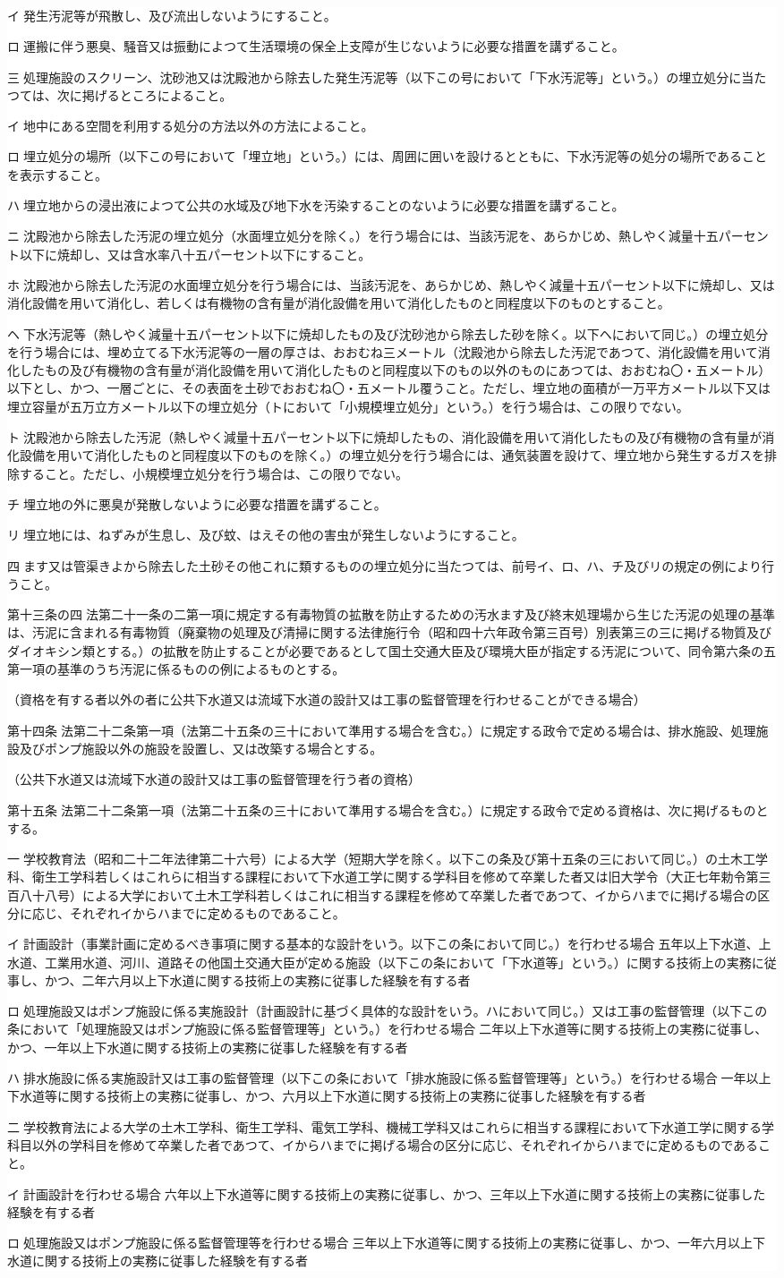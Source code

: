 イ 発生汚泥等が飛散し、及び流出しないようにすること。

ロ 運搬に伴う悪臭、騒音又は振動によつて生活環境の保全上支障が生じないように必要な措置を講ずること。

三 処理施設のスクリーン、沈砂池又は沈殿池から除去した発生汚泥等（以下この号において「下水汚泥等」という。）の埋立処分に当たつては、次に掲げるところによること。

イ 地中にある空間を利用する処分の方法以外の方法によること。

ロ 埋立処分の場所（以下この号において「埋立地」という。）には、周囲に囲いを設けるとともに、下水汚泥等の処分の場所であることを表示すること。

ハ 埋立地からの浸出液によつて公共の水域及び地下水を汚染することのないように必要な措置を講ずること。

ニ 沈殿池から除去した汚泥の埋立処分（水面埋立処分を除く。）を行う場合には、当該汚泥を、あらかじめ、熱しやく減量十五パーセント以下に焼却し、又は含水率八十五パーセント以下にすること。

ホ 沈殿池から除去した汚泥の水面埋立処分を行う場合には、当該汚泥を、あらかじめ、熱しやく減量十五パーセント以下に焼却し、又は消化設備を用いて消化し、若しくは有機物の含有量が消化設備を用いて消化したものと同程度以下のものとすること。

ヘ 下水汚泥等（熱しやく減量十五パーセント以下に焼却したもの及び沈砂池から除去した砂を除く。以下ヘにおいて同じ。）の埋立処分を行う場合には、埋め立てる下水汚泥等の一層の厚さは、おおむね三メートル（沈殿池から除去した汚泥であつて、消化設備を用いて消化したもの及び有機物の含有量が消化設備を用いて消化したものと同程度以下のもの以外のものにあつては、おおむね〇・五メートル）以下とし、かつ、一層ごとに、その表面を土砂でおおむね〇・五メートル覆うこと。ただし、埋立地の面積が一万平方メートル以下又は埋立容量が五万立方メートル以下の埋立処分（トにおいて「小規模埋立処分」という。）を行う場合は、この限りでない。

ト 沈殿池から除去した汚泥（熱しやく減量十五パーセント以下に焼却したもの、消化設備を用いて消化したもの及び有機物の含有量が消化設備を用いて消化したものと同程度以下のものを除く。）の埋立処分を行う場合には、通気装置を設けて、埋立地から発生するガスを排除すること。ただし、小規模埋立処分を行う場合は、この限りでない。

チ 埋立地の外に悪臭が発散しないように必要な措置を講ずること。

リ 埋立地には、ねずみが生息し、及び蚊、はえその他の害虫が発生しないようにすること。

四 ます又は管渠きよから除去した土砂その他これに類するものの埋立処分に当たつては、前号イ、ロ、ハ、チ及びリの規定の例により行うこと。

第十三条の四 法第二十一条の二第一項に規定する有毒物質の拡散を防止するための汚水ます及び終末処理場から生じた汚泥の処理の基準は、汚泥に含まれる有毒物質（廃棄物の処理及び清掃に関する法律施行令（昭和四十六年政令第三百号）別表第三の三に掲げる物質及びダイオキシン類とする。）の拡散を防止することが必要であるとして国土交通大臣及び環境大臣が指定する汚泥について、同令第六条の五第一項の基準のうち汚泥に係るものの例によるものとする。

（資格を有する者以外の者に公共下水道又は流域下水道の設計又は工事の監督管理を行わせることができる場合）

第十四条 法第二十二条第一項（法第二十五条の三十において準用する場合を含む。）に規定する政令で定める場合は、排水施設、処理施設及びポンプ施設以外の施設を設置し、又は改築する場合とする。

（公共下水道又は流域下水道の設計又は工事の監督管理を行う者の資格）

第十五条 法第二十二条第一項（法第二十五条の三十において準用する場合を含む。）に規定する政令で定める資格は、次に掲げるものとする。

一 学校教育法（昭和二十二年法律第二十六号）による大学（短期大学を除く。以下この条及び第十五条の三において同じ。）の土木工学科、衛生工学科若しくはこれらに相当する課程において下水道工学に関する学科目を修めて卒業した者又は旧大学令（大正七年勅令第三百八十八号）による大学において土木工学科若しくはこれに相当する課程を修めて卒業した者であつて、イからハまでに掲げる場合の区分に応じ、それぞれイからハまでに定めるものであること。

イ 計画設計（事業計画に定めるべき事項に関する基本的な設計をいう。以下この条において同じ。）を行わせる場合 五年以上下水道、上水道、工業用水道、河川、道路その他国土交通大臣が定める施設（以下この条において「下水道等」という。）に関する技術上の実務に従事し、かつ、二年六月以上下水道に関する技術上の実務に従事した経験を有する者

ロ 処理施設又はポンプ施設に係る実施設計（計画設計に基づく具体的な設計をいう。ハにおいて同じ。）又は工事の監督管理（以下この条において「処理施設又はポンプ施設に係る監督管理等」という。）を行わせる場合 二年以上下水道等に関する技術上の実務に従事し、かつ、一年以上下水道に関する技術上の実務に従事した経験を有する者

ハ 排水施設に係る実施設計又は工事の監督管理（以下この条において「排水施設に係る監督管理等」という。）を行わせる場合 一年以上下水道等に関する技術上の実務に従事し、かつ、六月以上下水道に関する技術上の実務に従事した経験を有する者

二 学校教育法による大学の土木工学科、衛生工学科、電気工学科、機械工学科又はこれらに相当する課程において下水道工学に関する学科目以外の学科目を修めて卒業した者であつて、イからハまでに掲げる場合の区分に応じ、それぞれイからハまでに定めるものであること。

イ 計画設計を行わせる場合 六年以上下水道等に関する技術上の実務に従事し、かつ、三年以上下水道に関する技術上の実務に従事した経験を有する者

ロ 処理施設又はポンプ施設に係る監督管理等を行わせる場合 三年以上下水道等に関する技術上の実務に従事し、かつ、一年六月以上下水道に関する技術上の実務に従事した経験を有する者
